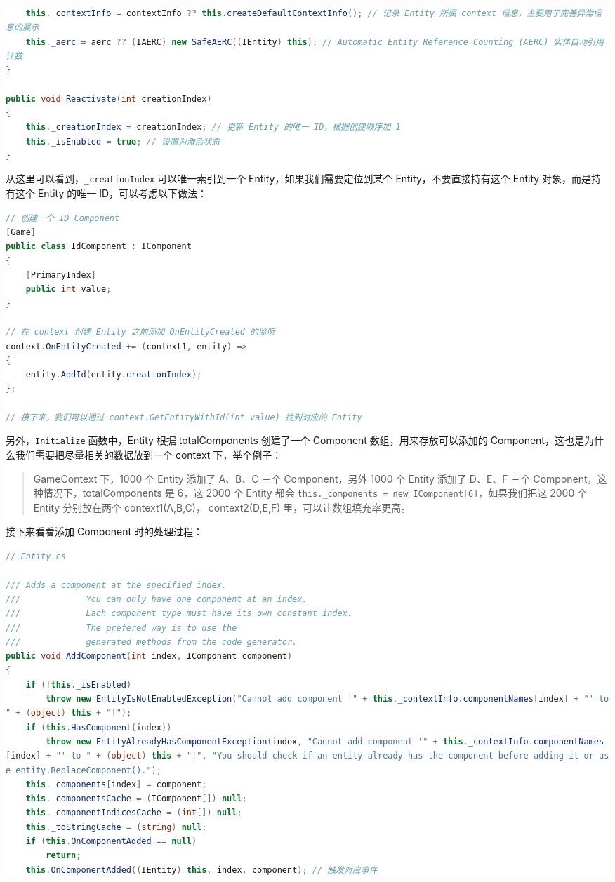 ``` c#
    this._contextInfo = contextInfo ?? this.createDefaultContextInfo(); // 记录 Entity 所属 context 信息，主要用于完善异常信息的展示
    this._aerc = aerc ?? (IAERC) new SafeAERC((IEntity) this); // Automatic Entity Reference Counting (AERC) 实体自动引用计数
}

public void Reactivate(int creationIndex)
{
    this._creationIndex = creationIndex; // 更新 Entity 的唯一 ID，根据创建顺序加 1
    this._isEnabled = true; // 设置为激活状态
}
```

从这里可以看到，`_creationIndex` 可以唯一索引到一个 Entity，如果我们需要定位到某个 Entity，不要直接持有这个 Entity 对象，而是持有这个 Entity 的唯一 ID，可以考虑以下做法：

``` c#
// 创建一个 ID Component
[Game]
public class IdComponent : IComponent
{
    [PrimaryIndex]
    public int value;
}

// 在 context 创建 Entity 之前添加 OnEntityCreated 的监听
context.OnEntityCreated += (context1, entity) =>
{
    entity.AddId(entity.creationIndex);
};

// 接下来，我们可以通过 context.GetEntityWithId(int value) 找到对应的 Entity
```

另外，`Initialize` 函数中，Entity 根据 totalComponents 创建了一个 Component 数组，用来存放可以添加的 Component，这也是为什么我们需要把尽量相关的数据放到一个 context 下，举个例子：
> GameContext 下，1000 个 Entity 添加了 A、B、C 三个 Component，另外 1000 个 Entity 添加了 D、E、F 三个 Component，这种情况下，totalComponents 是 6，这 2000 个 Entity 都会 `this._components = new IComponent[6]`，如果我们把这 2000 个 Entity 分别放在两个 context1(A,B,C)， context2(D,E,F) 里，可以让数组填充率更高。

接下来看看添加 Component 时的处理过程：
``` c#
// Entity.cs

/// Adds a component at the specified index.
///             You can only have one component at an index.
///             Each component type must have its own constant index.
///             The prefered way is to use the
///             generated methods from the code generator.
public void AddComponent(int index, IComponent component)
{
    if (!this._isEnabled)
        throw new EntityIsNotEnabledException("Cannot add component '" + this._contextInfo.componentNames[index] + "' to " + (object) this + "!");
    if (this.HasComponent(index))
        throw new EntityAlreadyHasComponentException(index, "Cannot add component '" + this._contextInfo.componentNames[index] + "' to " + (object) this + "!", "You should check if an entity already has the component before adding it or use entity.ReplaceComponent().");
    this._components[index] = component;
    this._componentsCache = (IComponent[]) null;
    this._componentIndicesCache = (int[]) null;
    this._toStringCache = (string) null;
    if (this.OnComponentAdded == null)
        return;
    this.OnComponentAdded((IEntity) this, index, component); // 触发对应事件
```